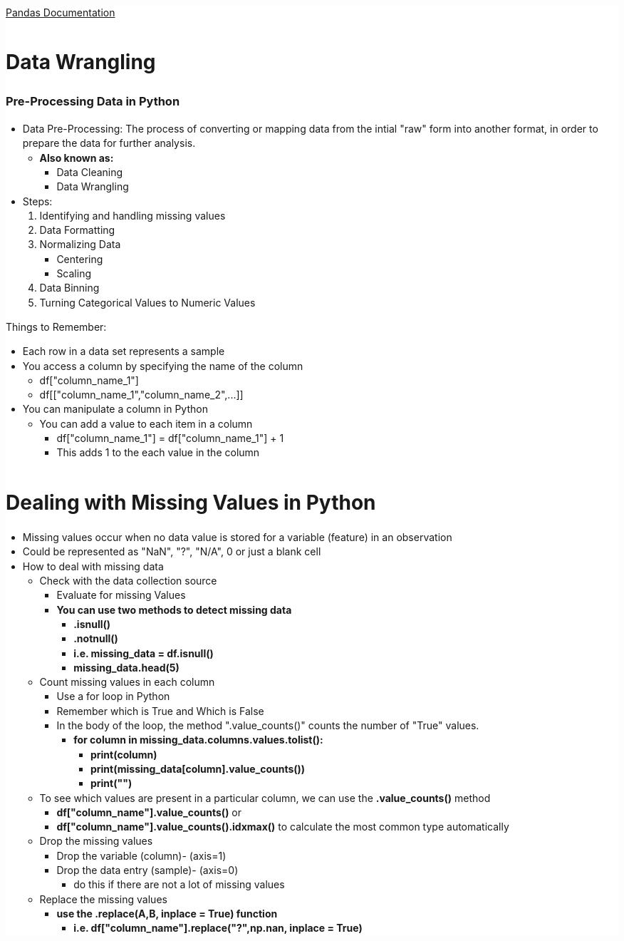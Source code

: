 [Pandas Documentation](http://pandas.pydata.org/)

# **Data Wrangling**


### **Pre-Processing Data in Python**
- Data Pre-Processing: The process of converting or mapping data from the intial "raw" form into another format, in order to prepare the data for further analysis.
    - **Also known as:**
        - Data Cleaning
        - Data Wrangling
- Steps:
    1. Identifying and handling missing values
    2. Data Formatting
    3. Normalizing Data
        - Centering
        - Scaling
    4. Data Binning
    5. Turning Categorical Values to Numeric Values



Things to Remember:
- Each row in a data set represents a sample
- You access a column by specifying the name of the column
    - df["column_name_1"]
    - df[["column_name_1","column_name_2",...]]
- You can manipulate a column in Python
    - You can add a value to each item in a column
        - df["column_name_1"] = df["column_name_1"] + 1
        - This adds 1 to the each value in the column
        
        
        
# **Dealing with Missing Values in Python**
- Missing values occur when no data value is stored for a variable (feature) in an observation
- Could be represented as "NaN", "?", "N/A", 0 or just a blank cell
- How to deal with missing data
    - Check with the data collection source
        - Evaluate for missing Values
        - **You can use two methods to detect missing data**
            - **.isnull()**
            - **.notnull()**
            - **i.e. missing_data = df.isnull()**
            - **missing_data.head(5)**
    - Count missing values in each column
        - Use a for loop in Python
        - Remember which is True and Which is False
        - In the body of the loop, the method ".value_counts()" counts the number of "True" values.
            - **for column in missing_data.columns.values.tolist():**
                - **print(column)**
                - **print(missing_data[column].value_counts())**
                - **print("")**
    - To see which values are present in a particular column, we can use the **.value_counts()** method
        - **df["column_name"].value_counts()** 
        or
        - **df["column_name"].value_counts().idxmax()** to calculate the most common type automatically
    - Drop the missing values
        - Drop the variable (column)- (axis=1)
        - Drop the data entry (sample)- (axis=0)
            - do this if there are not a lot of missing values
    - Replace the missing values
        - **use the .replace(A,B, inplace = True) function**
            - **i.e. df["column_name"].replace("?",np.nan, inplace = True)**